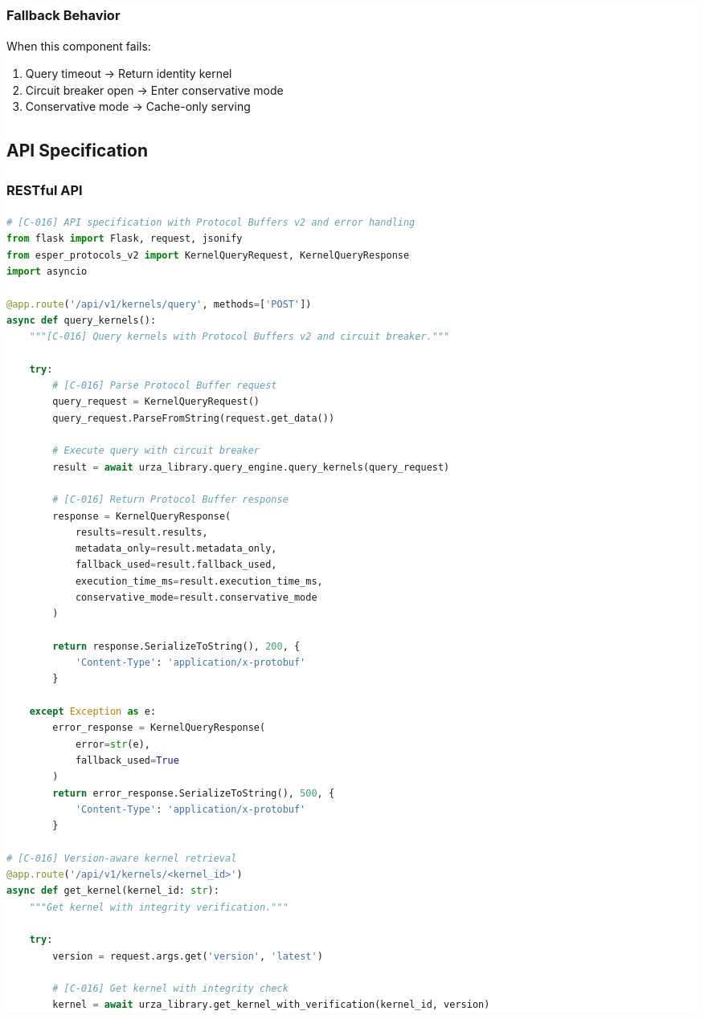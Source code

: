### Fallback Behavior

When this component fails:

1. Query timeout → Return identity kernel
2. Circuit breaker open → Enter conservative mode
3. Conservative mode → Cache-only serving

## API Specification

### RESTful API

```python
# [C-016] API specification with Protocol Buffers v2 and error handling
from flask import Flask, request, jsonify
from esper_protocols_v2 import KernelQueryRequest, KernelQueryResponse
import asyncio

@app.route('/api/v1/kernels/query', methods=['POST'])
async def query_kernels():
    """[C-016] Query kernels with Protocol Buffers v2 and circuit breaker."""

    try:
        # [C-016] Parse Protocol Buffer request
        query_request = KernelQueryRequest()
        query_request.ParseFromString(request.get_data())

        # Execute query with circuit breaker
        result = await urza_library.query_engine.query_kernels(query_request)

        # [C-016] Return Protocol Buffer response
        response = KernelQueryResponse(
            results=result.results,
            metadata_only=result.metadata_only,
            fallback_used=result.fallback_used,
            execution_time_ms=result.execution_time_ms,
            conservative_mode=result.conservative_mode
        )

        return response.SerializeToString(), 200, {
            'Content-Type': 'application/x-protobuf'
        }

    except Exception as e:
        error_response = KernelQueryResponse(
            error=str(e),
            fallback_used=True
        )
        return error_response.SerializeToString(), 500, {
            'Content-Type': 'application/x-protobuf'
        }

# [C-016] Version-aware kernel retrieval
@app.route('/api/v1/kernels/<kernel_id>')
async def get_kernel(kernel_id: str):
    """Get kernel with integrity verification."""

    try:
        version = request.args.get('version', 'latest')

        # [C-016] Get kernel with integrity check
        kernel = await urza_library.get_kernel_with_verification(kernel_id, version)

```